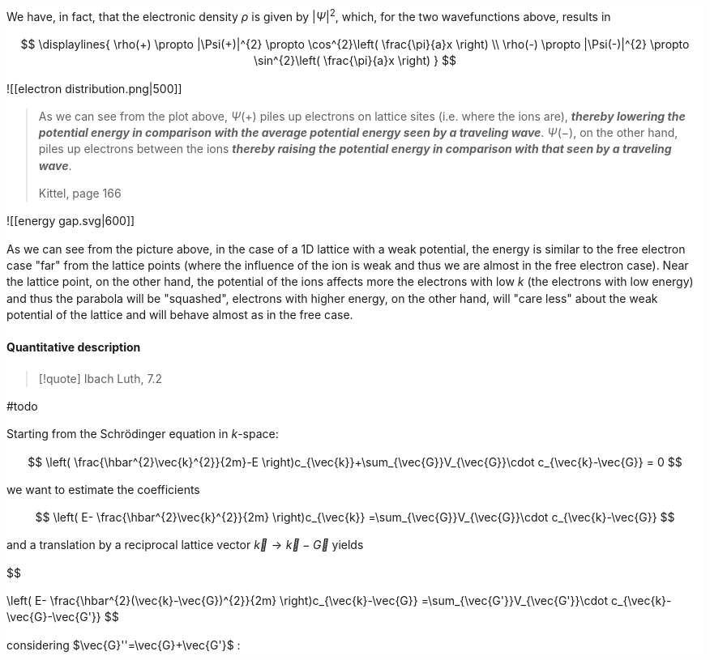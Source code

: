We have, in fact, that the electronic density $\rho$ is given by $|\Psi|^{2}$, which, for the two wavefunctions above, results in 

$$
\displaylines{
\rho(+) \propto |\Psi(+)|^{2} \propto \cos^{2}\left( \frac{\pi}{a}x \right) \\
\rho(-) \propto |\Psi(-)|^{2} \propto \sin^{2}\left( \frac{\pi}{a}x \right)
}
$$

![[electron distribution.png|500]]

>  As we can see from the plot above, $\Psi(+)$ piles up electrons on lattice sites (i.e. where the ions are), ***thereby lowering the potential energy in comparison with the average potential energy seen by a traveling wave***. $\Psi(-)$, on the other hand, piles up electrons between the ions ***thereby raising the potential energy in comparison with that seen by a traveling wave***.
>  
>  Kittel, page 166

![[energy gap.svg|600]]

As we can see from the picture above, in the case of a 1D lattice with a weak potential, the energy is similar to the free electron case "far" from the lattice points (where the influence of the ion is weak and thus we are almost in the free electron case). Near the lattice point, on the other hand, the potential of the ions affects more the electrons with low $k$ (the electrons with low energy) and thus the parabola will be "squashed", electrons with higher energy, on the other hand, will "care less" about the weak potential of the lattice and will behave almost as in the free case.

#### Quantitative description

>[!quote] Ibach Luth, 7.2

#todo 

Starting from the Schrödinger equation in *k*-space:

$$ 
\left( \frac{\hbar^{2}\vec{k}^{2}}{2m}-E \right)c_{\vec{k}}+\sum_{\vec{G}}V_{\vec{G}}\cdot c_{\vec{k}-\vec{G}} = 0
$$

we want to estimate the coefficients

$$
\left( E- \frac{\hbar^{2}\vec{k}^{2}}{2m} \right)c_{\vec{k}} =\sum_{\vec{G}}V_{\vec{G}}\cdot c_{\vec{k}-\vec{G}}
$$

and a translation by a reciprocal lattice vector $\vec{k} \to \vec{k}-\vec{G}$ yields

$$ 
 
\left( E- \frac{\hbar^{2}(\vec{k}-\vec{G})^{2}}{2m} \right)c_{\vec{k}-\vec{G}} =\sum_{\vec{G'}}V_{\vec{G'}}\cdot c_{\vec{k}-\vec{G}-\vec{G'}}
$$

considering $\vec{G}''=\vec{G}+\vec{G'}$ :
